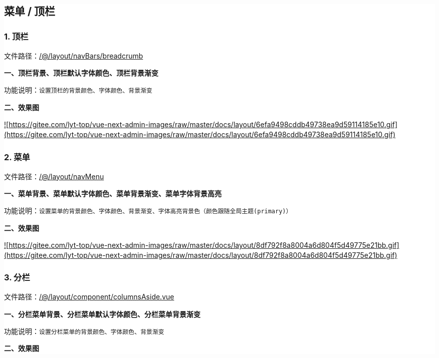 ## 菜单 / 顶栏

### 1. 顶栏

文件路径：[/@/layout/navBars/breadcrumb](https://gitee.com/lyt-top/vue-next-admin/tree/master/src/layout/navBars/breadcrumb)

<p style="font-weight: bold;">一、顶栏背景、顶栏默认字体颜色、顶栏背景渐变</p>

功能说明：`设置顶栏的背景颜色、字体颜色、背景渐变`

<p style="font-weight: bold;">二、效果图</p>

<a href="https://gitee.com/lyt-top/vue-next-admin-images/raw/master/docs/layout/6efa9498cddb49738ea9d59114185e10.gif" target="_black">

<div class="img-style-100">

![https://gitee.com/lyt-top/vue-next-admin-images/raw/master/docs/layout/6efa9498cddb49738ea9d59114185e10.gif](https://gitee.com/lyt-top/vue-next-admin-images/raw/master/docs/layout/6efa9498cddb49738ea9d59114185e10.gif)

</div>

</a>

### 2. 菜单

文件路径：[/@/layout/navMenu](https://gitee.com/lyt-top/vue-next-admin/tree/master/src/layout/navMenu)

<p style="font-weight: bold;">一、菜单背景、菜单默认字体颜色、菜单背景渐变、菜单字体背景高亮</p>

功能说明：`设置菜单的背景颜色、字体颜色、背景渐变、字体高亮背景色（颜色跟随全局主题(primary)）`

<p style="font-weight: bold;">二、效果图</p>

<a href="https://gitee.com/lyt-top/vue-next-admin-images/raw/master/docs/layout/8df792f8a8004a6d804f5d49775e21bb.gif" target="_black">

<div class="img-style-100">

![https://gitee.com/lyt-top/vue-next-admin-images/raw/master/docs/layout/8df792f8a8004a6d804f5d49775e21bb.gif](https://gitee.com/lyt-top/vue-next-admin-images/raw/master/docs/layout/8df792f8a8004a6d804f5d49775e21bb.gif)

</div>

</a>

### 3. 分栏

文件路径：[/@/layout/component/columnsAside.vue](https://gitee.com/lyt-top/vue-next-admin/blob/master/src/layout/component/columnsAside.vue)

<p style="font-weight: bold;">一、分栏菜单背景、分栏菜单默认字体颜色、分栏菜单背景渐变</p>

功能说明：`设置分栏菜单的背景颜色、字体颜色、背景渐变`

<p style="font-weight: bold;">二、效果图</p>

<a href="https://gitee.com/lyt-top/vue-next-admin-images/raw/master/docs/layout/9dc53c3088164e5d9760eb0b08b38524.gif" target="_black">
